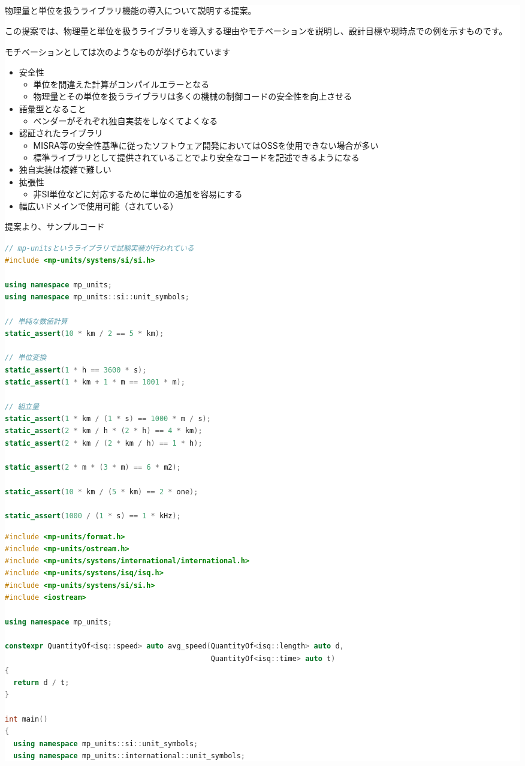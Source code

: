 物理量と単位を扱うライブラリ機能の導入について説明する提案。

この提案では、物理量と単位を扱うライブラリを導入する理由やモチベーションを説明し、設計目標や現時点での例を示すものです。

モチベーションとしては次のようなものが挙げられています

- 安全性
    - 単位を間違えた計算がコンパイルエラーとなる
    - 物理量とその単位を扱うライブラリは多くの機械の制御コードの安全性を向上させる
- 語彙型となること
    - ベンダーがそれぞれ独自実装をしなくてよくなる
- 認証されたライブラリ
    - MISRA等の安全性基準に従ったソフトウェア開発においてはOSSを使用できない場合が多い
    - 標準ライブラリとして提供されていることでより安全なコードを記述できるようになる
- 独自実装は複雑で難しい
- 拡張性
    - 非SI単位などに対応するために単位の追加を容易にする
- 幅広いドメインで使用可能（されている）

提案より、サンプルコード

```cpp
// mp-unitsというライブラリで試験実装が行われている
#include <mp-units/systems/si/si.h>

using namespace mp_units;
using namespace mp_units::si::unit_symbols;

// 単純な数値計算
static_assert(10 * km / 2 == 5 * km);

// 単位変換
static_assert(1 * h == 3600 * s);
static_assert(1 * km + 1 * m == 1001 * m);

// 組立量
static_assert(1 * km / (1 * s) == 1000 * m / s);
static_assert(2 * km / h * (2 * h) == 4 * km);
static_assert(2 * km / (2 * km / h) == 1 * h);

static_assert(2 * m * (3 * m) == 6 * m2);

static_assert(10 * km / (5 * km) == 2 * one);

static_assert(1000 / (1 * s) == 1 * kHz);
```

```cpp
#include <mp-units/format.h>
#include <mp-units/ostream.h>
#include <mp-units/systems/international/international.h>
#include <mp-units/systems/isq/isq.h>
#include <mp-units/systems/si/si.h>
#include <iostream>

using namespace mp_units;

constexpr QuantityOf<isq::speed> auto avg_speed(QuantityOf<isq::length> auto d,
                                                QuantityOf<isq::time> auto t)
{
  return d / t;
}

int main()
{
  using namespace mp_units::si::unit_symbols;
  using namespace mp_units::international::unit_symbols;
```